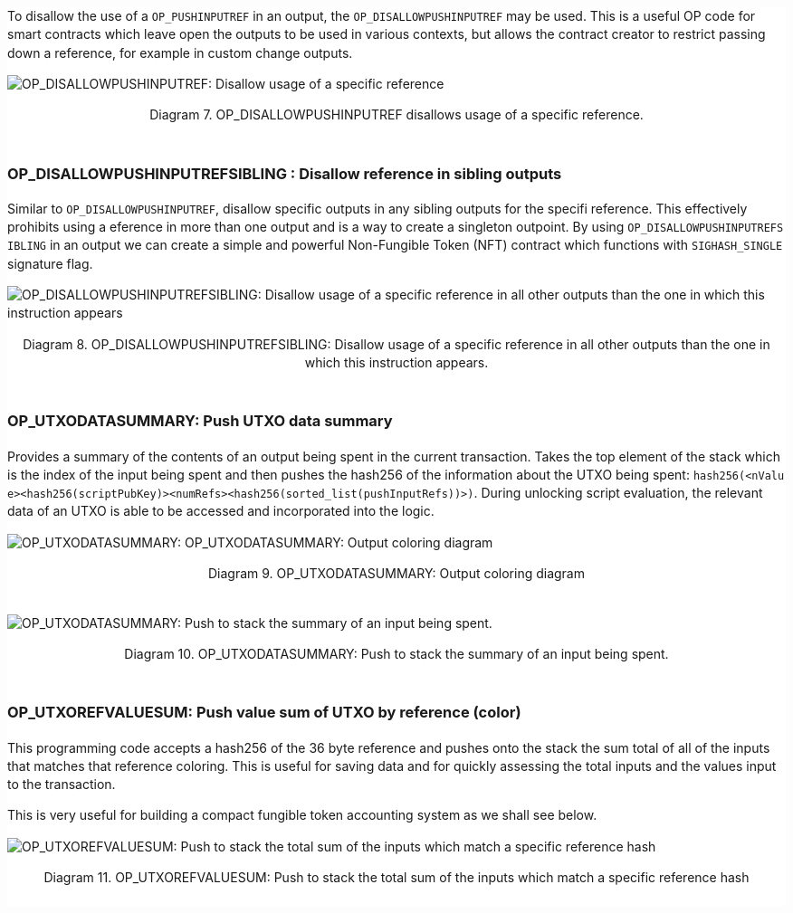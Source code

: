 To disallow the use of a `OP_PUSHINPUTREF` in an output, the `OP_DISALLOWPUSHINPUTREF` may be used. This is a useful OP code for smart contracts which leave open the outputs to be used in various contexts, but allows the contract creator to restrict passing down a reference, for example in custom change outputs.

![OP_DISALLOWPUSHINPUTREF: Disallow usage of a specific reference](images/a7.jpeg)
<center>Diagram 7. OP_DISALLOWPUSHINPUTREF disallows usage of a specific reference. </center>
<br/>

### OP_DISALLOWPUSHINPUTREFSIBLING <outpoint>: Disallow reference in sibling outputs

Similar to `OP_DISALLOWPUSHINPUTREF`, disallow specific outputs in any sibling outputs for the specifi  reference. This effectively prohibits using a eference in more than one output and is a way to create a singleton outpoint. By using `OP_DISALLOWPUSHINPUTREFSIBLING` in an output we can create a simple and powerful Non-Fungible Token (NFT) contract which functions with `SIGHASH_SINGLE` signature flag.

![OP_DISALLOWPUSHINPUTREFSIBLING: Disallow usage of a specific reference in all other outputs than the one in which this instruction appears](images/a8.jpeg)
<center>Diagram 8. OP_DISALLOWPUSHINPUTREFSIBLING: Disallow usage of a specific reference in all other outputs than the one in which this instruction appears.</center>
<br/>

### OP_UTXODATASUMMARY: Push UTXO data summary

Provides a summary of the contents of an output being spent in the current transaction. Takes the top element of the stack which is the index of the input being spent and then pushes the hash256 of the information about the UTXO being spent: `hash256(<nValue><hash256(scriptPubKey)><numRefs><hash256(sorted_list(pushInputRefs))>)`. During unlocking script evaluation, the relevant data of an UTXO is able to be accessed and incorporated into the logic. 

![OP_UTXODATASUMMARY: OP_UTXODATASUMMARY: Output coloring diagram](images/a9.jpeg)
<center>Diagram 9. OP_UTXODATASUMMARY: Output coloring diagram </center>
<br/>

![OP_UTXODATASUMMARY: Push to stack the summary of an input being spent.](images/a10.jpeg)
<center>Diagram 10. OP_UTXODATASUMMARY: Push to stack the summary of an input being spent. </center>
<br/>

### OP_UTXOREFVALUESUM: Push value sum of UTXO by reference (color)

This programming code accepts a hash256 of the 36 byte reference and pushes onto the stack the sum total of all of the inputs that matches that reference coloring. This is useful for saving data and for quickly assessing the total inputs and the values input to the transaction.

This is very useful for building a compact fungible token accounting system as we shall see below.

![OP_UTXOREFVALUESUM: Push to stack the total sum of the inputs which match a specific reference hash](images/a11.jpeg)
<center>Diagram 11. OP_UTXOREFVALUESUM: Push to stack the total sum of the inputs which match a specific reference hash</center>
<br/> 
